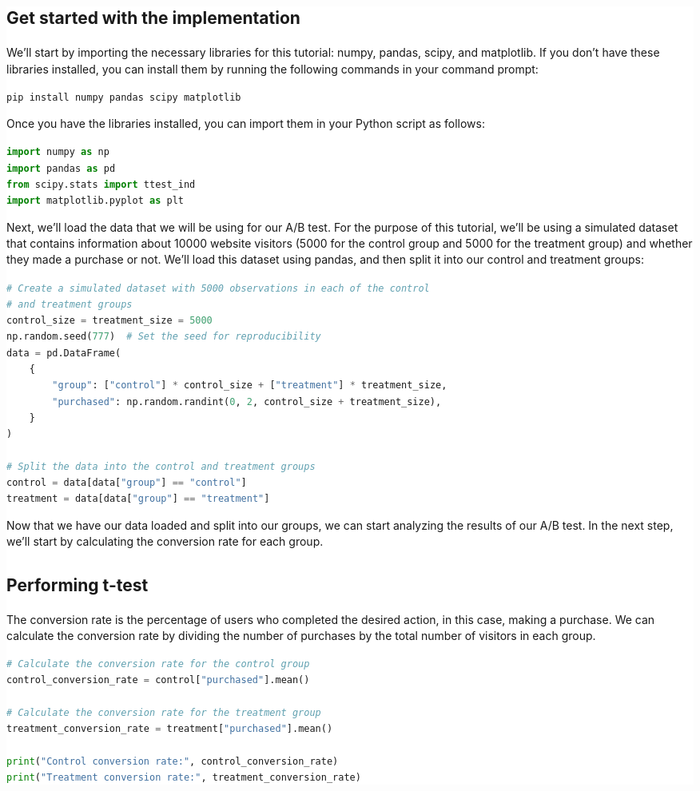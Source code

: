 ## Get started with the implementation

We’ll start by importing the necessary libraries for this tutorial: numpy, pandas, scipy, and matplotlib. If you don’t have these libraries installed, you can install them by running the following commands in your command prompt:

```bash title="Shell"
pip install numpy pandas scipy matplotlib
```

Once you have the libraries installed, you can import them in your Python script as follows:

```python title="Python" showLineNumbers
import numpy as np
import pandas as pd
from scipy.stats import ttest_ind
import matplotlib.pyplot as plt
```

Next, we’ll load the data that we will be using for our A/B test. For the purpose of this tutorial, we’ll be using a simulated dataset that contains information about 10000 website visitors (5000 for the control group and 5000 for the treatment group) and whether they made a purchase or not. We’ll load this dataset using pandas, and then split it into our control and treatment groups:

```python title="Python" showLineNumbers
# Create a simulated dataset with 5000 observations in each of the control
# and treatment groups
control_size = treatment_size = 5000
np.random.seed(777)  # Set the seed for reproducibility
data = pd.DataFrame(
    {
        "group": ["control"] * control_size + ["treatment"] * treatment_size,
        "purchased": np.random.randint(0, 2, control_size + treatment_size),
    }
)

# Split the data into the control and treatment groups
control = data[data["group"] == "control"]
treatment = data[data["group"] == "treatment"]
```

Now that we have our data loaded and split into our groups, we can start analyzing the results of our A/B test. In the next step, we’ll start by calculating the conversion rate for each group.

## Performing t-test

The conversion rate is the percentage of users who completed the desired action, in this case, making a purchase. We can calculate the conversion rate by dividing the number of purchases by the total number of visitors in each group.

```python title="Python" showLineNumbers
# Calculate the conversion rate for the control group
control_conversion_rate = control["purchased"].mean()

# Calculate the conversion rate for the treatment group
treatment_conversion_rate = treatment["purchased"].mean()

print("Control conversion rate:", control_conversion_rate)
print("Treatment conversion rate:", treatment_conversion_rate)
```
